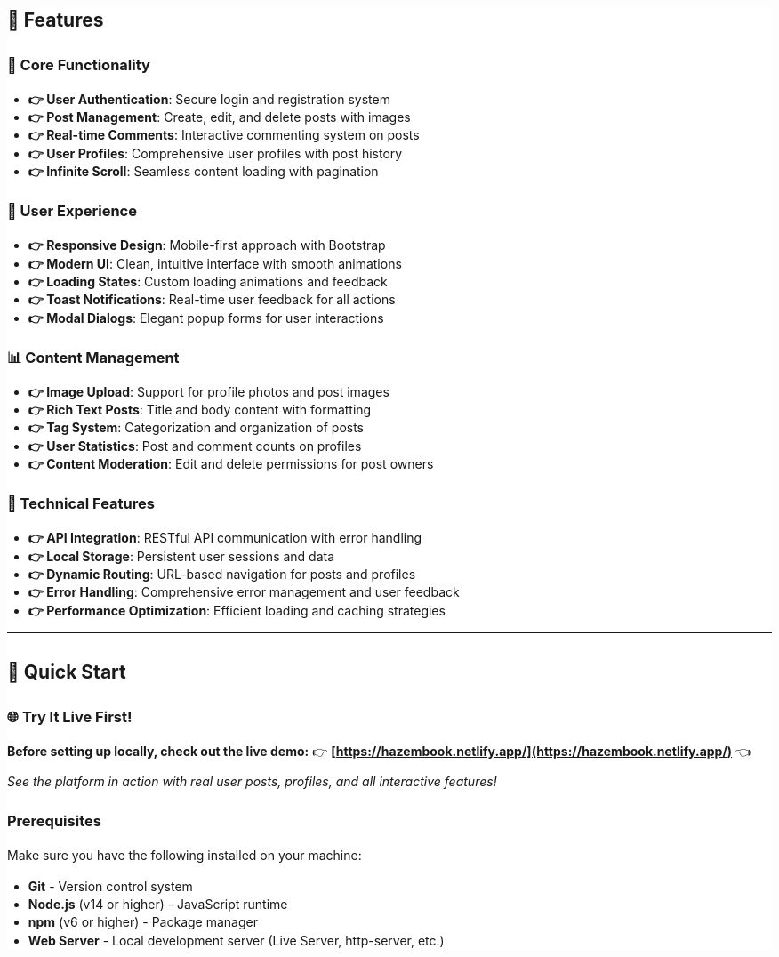 
## 🔋 Features

### 🎯 Core Functionality
- **👉 User Authentication**: Secure login and registration system
- **👉 Post Management**: Create, edit, and delete posts with images
- **👉 Real-time Comments**: Interactive commenting system on posts
- **👉 User Profiles**: Comprehensive user profiles with post history
- **👉 Infinite Scroll**: Seamless content loading with pagination

### 🎨 User Experience
- **👉 Responsive Design**: Mobile-first approach with Bootstrap
- **👉 Modern UI**: Clean, intuitive interface with smooth animations
- **👉 Loading States**: Custom loading animations and feedback
- **👉 Toast Notifications**: Real-time user feedback for all actions
- **👉 Modal Dialogs**: Elegant popup forms for user interactions

### 📊 Content Management
- **👉 Image Upload**: Support for profile photos and post images
- **👉 Rich Text Posts**: Title and body content with formatting
- **👉 Tag System**: Categorization and organization of posts
- **👉 User Statistics**: Post and comment counts on profiles
- **👉 Content Moderation**: Edit and delete permissions for post owners

### 🔧 Technical Features
- **👉 API Integration**: RESTful API communication with error handling
- **👉 Local Storage**: Persistent user sessions and data
- **👉 Dynamic Routing**: URL-based navigation for posts and profiles
- **👉 Error Handling**: Comprehensive error management and user feedback
- **👉 Performance Optimization**: Efficient loading and caching strategies

---

## 🤸 Quick Start

### 🌐 **Try It Live First!**

**Before setting up locally, check out the live demo:**
👉 **[https://hazembook.netlify.app/](https://hazembook.netlify.app/)** 👈

*See the platform in action with real user posts, profiles, and all interactive features!*

### Prerequisites

Make sure you have the following installed on your machine:

- **Git** - Version control system
- **Node.js** (v14 or higher) - JavaScript runtime
- **npm** (v6 or higher) - Package manager
- **Web Server** - Local development server (Live Server, http-server, etc.)
